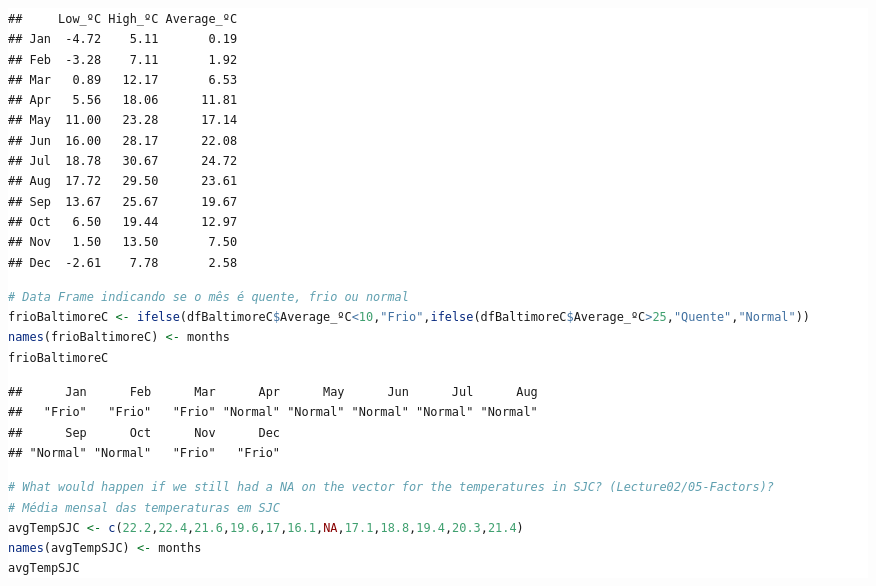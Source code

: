     ##     Low_ºC High_ºC Average_ºC
    ## Jan  -4.72    5.11       0.19
    ## Feb  -3.28    7.11       1.92
    ## Mar   0.89   12.17       6.53
    ## Apr   5.56   18.06      11.81
    ## May  11.00   23.28      17.14
    ## Jun  16.00   28.17      22.08
    ## Jul  18.78   30.67      24.72
    ## Aug  17.72   29.50      23.61
    ## Sep  13.67   25.67      19.67
    ## Oct   6.50   19.44      12.97
    ## Nov   1.50   13.50       7.50
    ## Dec  -2.61    7.78       2.58

``` r
# Data Frame indicando se o mês é quente, frio ou normal
frioBaltimoreC <- ifelse(dfBaltimoreC$Average_ºC<10,"Frio",ifelse(dfBaltimoreC$Average_ºC>25,"Quente","Normal")) 
names(frioBaltimoreC) <- months
frioBaltimoreC
```

    ##      Jan      Feb      Mar      Apr      May      Jun      Jul      Aug 
    ##   "Frio"   "Frio"   "Frio" "Normal" "Normal" "Normal" "Normal" "Normal" 
    ##      Sep      Oct      Nov      Dec 
    ## "Normal" "Normal"   "Frio"   "Frio"

``` r
# What would happen if we still had a NA on the vector for the temperatures in SJC? (Lecture02/05-Factors)?
# Média mensal das temperaturas em SJC
avgTempSJC <- c(22.2,22.4,21.6,19.6,17,16.1,NA,17.1,18.8,19.4,20.3,21.4)
names(avgTempSJC) <- months
avgTempSJC
```
